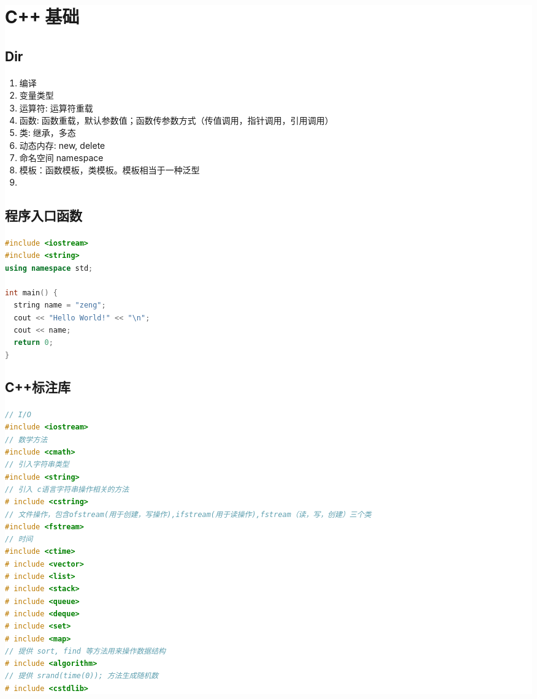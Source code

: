 # C++ 基础

## Dir
1. 编译
2. 变量类型
3. 运算符: 运算符重载
4. 函数: 函数重载，默认参数值；函数传参数方式（传值调用，指针调用，引用调用）
5. 类: 继承，多态
6. 动态内存: new, delete
7. 命名空间 namespace
8. 模板：函数模板，类模板。模板相当于一种泛型
9. 

## 程序入口函数
```c++
#include <iostream>
#include <string>
using namespace std;

int main() {
  string name = "zeng";
  cout << "Hello World!" << "\n";
  cout << name;
  return 0;
}
```

## C++标注库
```c++
// I/O
#include <iostream>
// 数学方法
#include <cmath>
// 引入字符串类型
#include <string>
// 引入 c语言字符串操作相关的方法
# include <cstring>
// 文件操作，包含ofstream(用于创建，写操作),ifstream(用于读操作),fstream（读，写，创建）三个类
#include <fstream>
// 时间
#include <ctime>
# include <vector>
# include <list>
# include <stack>
# include <queue>
# include <deque>
# include <set>
# include <map>
// 提供 sort, find 等方法用来操作数据结构
# include <algorithm>
// 提供 srand(time(0)); 方法生成随机数
# include <cstdlib>
```
